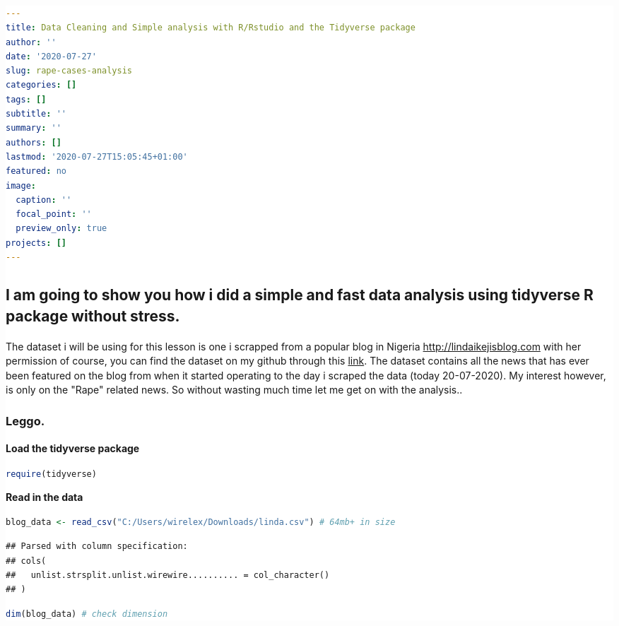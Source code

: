 ```yaml
---
title: Data Cleaning and Simple analysis with R/Rstudio and the Tidyverse package
author: ''
date: '2020-07-27'
slug: rape-cases-analysis
categories: []
tags: []
subtitle: ''
summary: ''
authors: []
lastmod: '2020-07-27T15:05:45+01:00'
featured: no
image:
  caption: ''
  focal_point: ''
  preview_only: true
projects: []
---
```


## I am going to show you how i did a simple and fast data analysis using tidyverse R package without stress.

The dataset i will be using for this lesson is one i scrapped from a popular blog in Nigeria <http://lindaikejisblog.com> with her permission of course, you can find the dataset on my github through this [link](http://github.com/twirelex). The dataset contains all the news that has ever been featured on the blog from when it started operating to the day i scraped the data (today 20-07-2020). My interest however, is only on the "Rape" related news.
So without wasting much time let me get on with the analysis..

### Leggo.  

**Load the tidyverse package**

```r
require(tidyverse)
```

**Read in the data**

```r
blog_data <- read_csv("C:/Users/wirelex/Downloads/linda.csv") # 64mb+ in size
```

```
## Parsed with column specification:
## cols(
##   unlist.strsplit.unlist.wirewire.......... = col_character()
## )
```

```r
dim(blog_data) # check dimension
```
